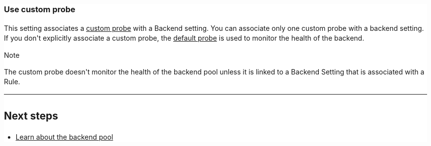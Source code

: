 ### Use custom probe

This setting associates a [custom probe](application-gateway-probe-overview.md#custom-health-probe) with a Backend setting. You can associate only one custom probe with a backend setting. If you don't explicitly associate a custom probe, the [default probe](application-gateway-probe-overview.md#default-health-probe-settings) is used to monitor the health of the backend.

> [!NOTE]
> The custom probe doesn't monitor the health of the backend pool unless it is linked to a Backend Setting that is associated with a Rule.

---

## Next steps

- [Learn about the backend pool](configuration-overview.md#backend-pool)

